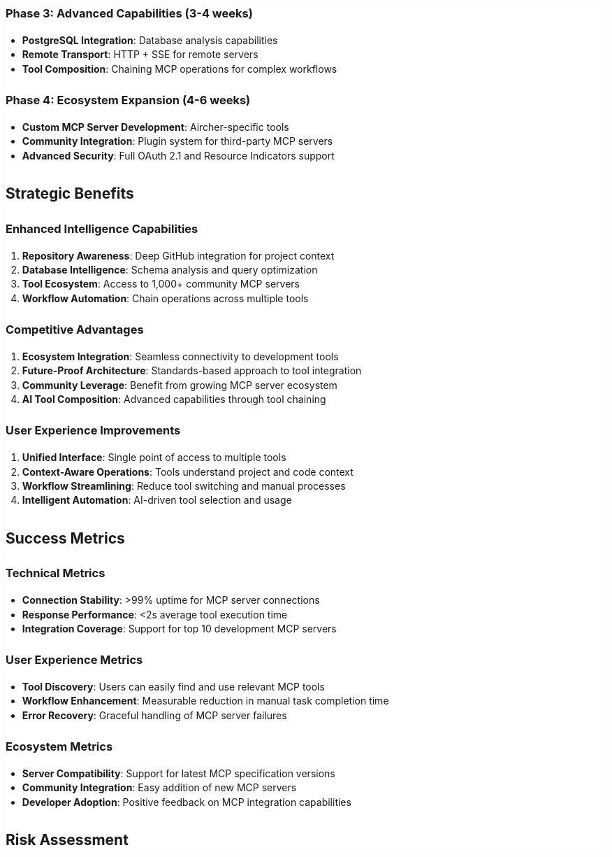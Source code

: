 ### Phase 3: Advanced Capabilities (3-4 weeks)
- **PostgreSQL Integration**: Database analysis capabilities
- **Remote Transport**: HTTP + SSE for remote servers
- **Tool Composition**: Chaining MCP operations for complex workflows

### Phase 4: Ecosystem Expansion (4-6 weeks)
- **Custom MCP Server Development**: Aircher-specific tools
- **Community Integration**: Plugin system for third-party MCP servers
- **Advanced Security**: Full OAuth 2.1 and Resource Indicators support

## Strategic Benefits

### Enhanced Intelligence Capabilities
1. **Repository Awareness**: Deep GitHub integration for project context
2. **Database Intelligence**: Schema analysis and query optimization
3. **Tool Ecosystem**: Access to 1,000+ community MCP servers
4. **Workflow Automation**: Chain operations across multiple tools

### Competitive Advantages
1. **Ecosystem Integration**: Seamless connectivity to development tools
2. **Future-Proof Architecture**: Standards-based approach to tool integration
3. **Community Leverage**: Benefit from growing MCP server ecosystem
4. **AI Tool Composition**: Advanced capabilities through tool chaining

### User Experience Improvements
1. **Unified Interface**: Single point of access to multiple tools
2. **Context-Aware Operations**: Tools understand project and code context
3. **Workflow Streamlining**: Reduce tool switching and manual processes
4. **Intelligent Automation**: AI-driven tool selection and usage

## Success Metrics

### Technical Metrics
- **Connection Stability**: >99% uptime for MCP server connections
- **Response Performance**: <2s average tool execution time
- **Integration Coverage**: Support for top 10 development MCP servers

### User Experience Metrics  
- **Tool Discovery**: Users can easily find and use relevant MCP tools
- **Workflow Enhancement**: Measurable reduction in manual task completion time
- **Error Recovery**: Graceful handling of MCP server failures

### Ecosystem Metrics
- **Server Compatibility**: Support for latest MCP specification versions
- **Community Integration**: Easy addition of new MCP servers
- **Developer Adoption**: Positive feedback on MCP integration capabilities

## Risk Assessment
